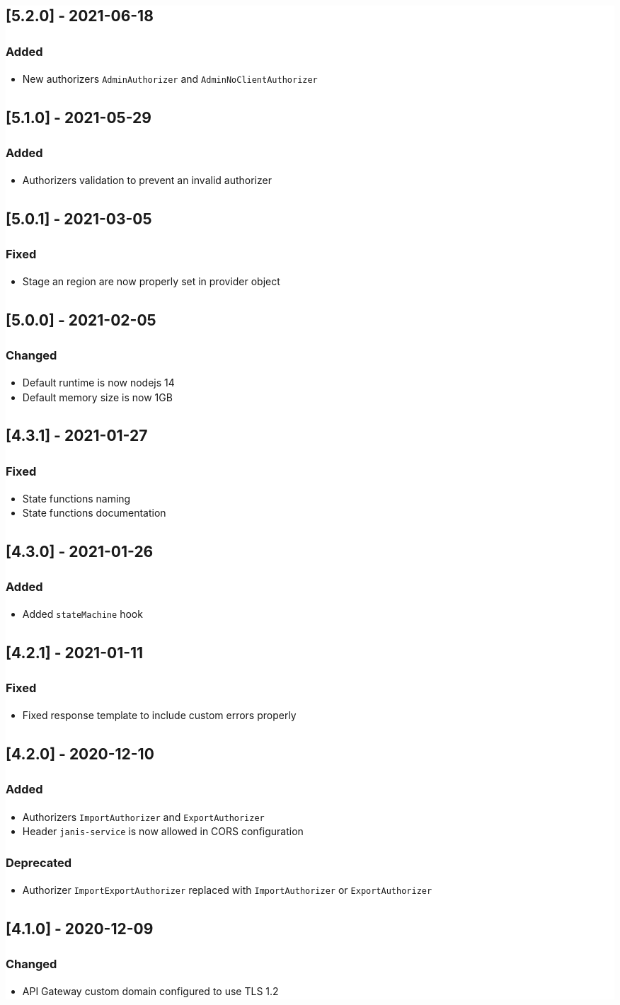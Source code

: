 ## [5.2.0] - 2021-06-18
### Added
- New authorizers `AdminAuthorizer` and `AdminNoClientAuthorizer`

## [5.1.0] - 2021-05-29
### Added
- Authorizers validation to prevent an invalid authorizer

## [5.0.1] - 2021-03-05
### Fixed
- Stage an region are now properly set in provider object

## [5.0.0] - 2021-02-05
### Changed
- Default runtime is now nodejs 14
- Default memory size is now 1GB

## [4.3.1] - 2021-01-27
### Fixed
- State functions naming
- State functions documentation

## [4.3.0] - 2021-01-26
### Added
- Added `stateMachine` hook

## [4.2.1] - 2021-01-11
### Fixed
- Fixed response template to include custom errors properly

## [4.2.0] - 2020-12-10
### Added
- Authorizers `ImportAuthorizer` and `ExportAuthorizer`
- Header `janis-service` is now allowed in CORS configuration

### Deprecated
- Authorizer `ImportExportAuthorizer` replaced with `ImportAuthorizer` or `ExportAuthorizer`

## [4.1.0] - 2020-12-09
### Changed
- API Gateway custom domain configured to use TLS 1.2
